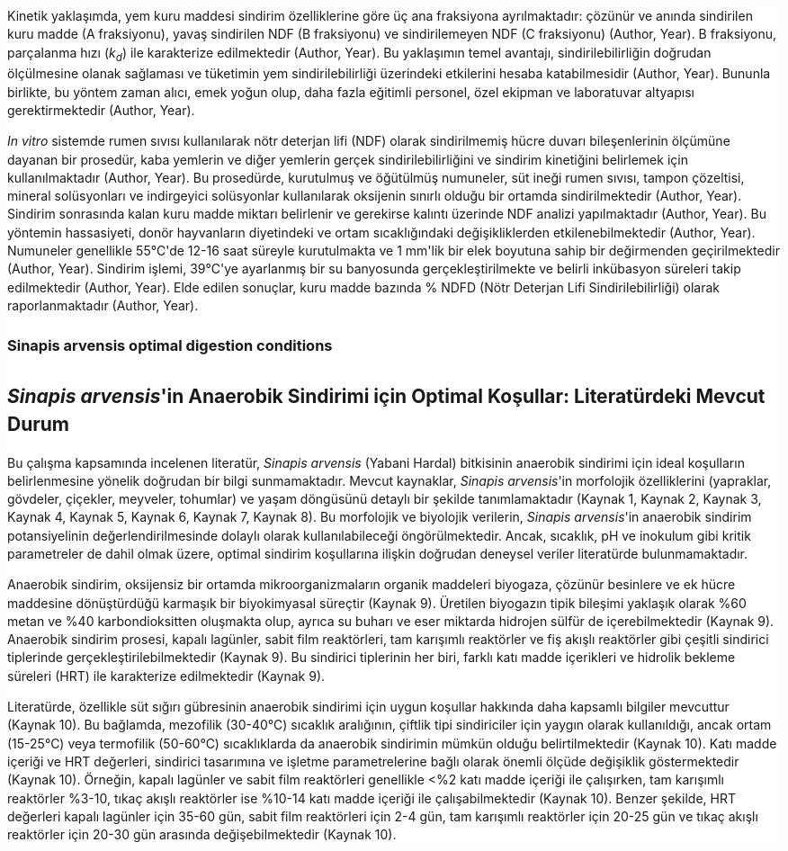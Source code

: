 Kinetik yaklaşımda, yem kuru maddesi sindirim özelliklerine göre üç ana fraksiyona ayrılmaktadır: çözünür ve anında sindirilen kuru madde (A fraksiyonu), yavaş sindirilen NDF (B fraksiyonu) ve sindirilemeyen NDF (C fraksiyonu) (Author, Year). B fraksiyonu, parçalanma hızı (*k<sub>d</sub>*) ile karakterize edilmektedir (Author, Year). Bu yaklaşımın temel avantajı, sindirilebilirliğin doğrudan ölçülmesine olanak sağlaması ve tüketimin yem sindirilebilirliği üzerindeki etkilerini hesaba katabilmesidir (Author, Year). Bununla birlikte, bu yöntem zaman alıcı, emek yoğun olup, daha fazla eğitimli personel, özel ekipman ve laboratuvar altyapısı gerektirmektedir (Author, Year).

*In vitro* sistemde rumen sıvısı kullanılarak nötr deterjan lifi (NDF) olarak sindirilmemiş hücre duvarı bileşenlerinin ölçümüne dayanan bir prosedür, kaba yemlerin ve diğer yemlerin gerçek sindirilebilirliğini ve sindirim kinetiğini belirlemek için kullanılmaktadır (Author, Year). Bu prosedürde, kurutulmuş ve öğütülmüş numuneler, süt ineği rumen sıvısı, tampon çözeltisi, mineral solüsyonları ve indirgeyici solüsyonlar kullanılarak oksijenin sınırlı olduğu bir ortamda sindirilmektedir (Author, Year). Sindirim sonrasında kalan kuru madde miktarı belirlenir ve gerekirse kalıntı üzerinde NDF analizi yapılmaktadır (Author, Year). Bu yöntemin hassasiyeti, donör hayvanların diyetindeki ve ortam sıcaklığındaki değişikliklerden etkilenebilmektedir (Author, Year). Numuneler genellikle 55°C'de 12-16 saat süreyle kurutulmakta ve 1 mm'lik bir elek boyutuna sahip bir değirmenden geçirilmektedir (Author, Year). Sindirim işlemi, 39°C'ye ayarlanmış bir su banyosunda gerçekleştirilmekte ve belirli inkübasyon süreleri takip edilmektedir (Author, Year). Elde edilen sonuçlar, kuru madde bazında % NDFD (Nötr Deterjan Lifi Sindirilebilirliği) olarak raporlanmaktadır (Author, Year).



### Sinapis arvensis optimal digestion conditions
## *Sinapis arvensis*'in Anaerobik Sindirimi için Optimal Koşullar: Literatürdeki Mevcut Durum

Bu çalışma kapsamında incelenen literatür, *Sinapis arvensis* (Yabani Hardal) bitkisinin anaerobik sindirimi için ideal koşulların belirlenmesine yönelik doğrudan bir bilgi sunmamaktadır. Mevcut kaynaklar, *Sinapis arvensis*'in morfolojik özelliklerini (yapraklar, gövdeler, çiçekler, meyveler, tohumlar) ve yaşam döngüsünü detaylı bir şekilde tanımlamaktadır (Kaynak 1, Kaynak 2, Kaynak 3, Kaynak 4, Kaynak 5, Kaynak 6, Kaynak 7, Kaynak 8). Bu morfolojik ve biyolojik verilerin, *Sinapis arvensis*'in anaerobik sindirim potansiyelinin değerlendirilmesinde dolaylı olarak kullanılabileceği öngörülmektedir. Ancak, sıcaklık, pH ve inokulum gibi kritik parametreler de dahil olmak üzere, optimal sindirim koşullarına ilişkin doğrudan deneysel veriler literatürde bulunmamaktadır.

Anaerobik sindirim, oksijensiz bir ortamda mikroorganizmaların organik maddeleri biyogaza, çözünür besinlere ve ek hücre maddesine dönüştürdüğü karmaşık bir biyokimyasal süreçtir (Kaynak 9). Üretilen biyogazın tipik bileşimi yaklaşık olarak %60 metan ve %40 karbondioksitten oluşmakta olup, ayrıca su buharı ve eser miktarda hidrojen sülfür de içerebilmektedir (Kaynak 9). Anaerobik sindirim prosesi, kapalı lagünler, sabit film reaktörleri, tam karışımlı reaktörler ve fiş akışlı reaktörler gibi çeşitli sindirici tiplerinde gerçekleştirilebilmektedir (Kaynak 9). Bu sindirici tiplerinin her biri, farklı katı madde içerikleri ve hidrolik bekleme süreleri (HRT) ile karakterize edilmektedir (Kaynak 9).

Literatürde, özellikle süt sığırı gübresinin anaerobik sindirimi için uygun koşullar hakkında daha kapsamlı bilgiler mevcuttur (Kaynak 10). Bu bağlamda, mezofilik (30-40°C) sıcaklık aralığının, çiftlik tipi sindiriciler için yaygın olarak kullanıldığı, ancak ortam (15-25°C) veya termofilik (50-60°C) sıcaklıklarda da anaerobik sindirimin mümkün olduğu belirtilmektedir (Kaynak 10). Katı madde içeriği ve HRT değerleri, sindirici tasarımına ve işletme parametrelerine bağlı olarak önemli ölçüde değişiklik göstermektedir (Kaynak 10). Örneğin, kapalı lagünler ve sabit film reaktörleri genellikle <%2 katı madde içeriği ile çalışırken, tam karışımlı reaktörler %3-10, tıkaç akışlı reaktörler ise %10-14 katı madde içeriği ile çalışabilmektedir (Kaynak 10). Benzer şekilde, HRT değerleri kapalı lagünler için 35-60 gün, sabit film reaktörleri için 2-4 gün, tam karışımlı reaktörler için 20-25 gün ve tıkaç akışlı reaktörler için 20-30 gün arasında değişebilmektedir (Kaynak 10).
